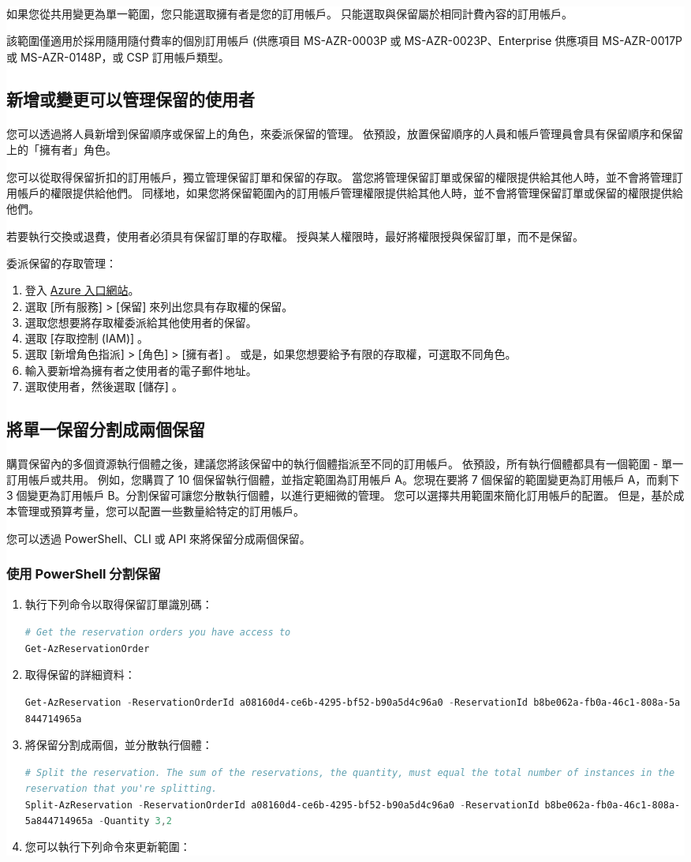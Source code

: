 如果您從共用變更為單一範圍，您只能選取擁有者是您的訂用帳戶。 只能選取與保留屬於相同計費內容的訂用帳戶。

該範圍僅適用於採用隨用隨付費率的個別訂用帳戶 (供應項目 MS-AZR-0003P 或 MS-AZR-0023P、Enterprise 供應項目 MS-AZR-0017P 或 MS-AZR-0148P，或 CSP 訂用帳戶類型。

## <a name="add-or-change-users-who-can-manage-a-reservation"></a>新增或變更可以管理保留的使用者

您可以透過將人員新增到保留順序或保留上的角色，來委派保留的管理。 依預設，放置保留順序的人員和帳戶管理員會具有保留順序和保留上的「擁有者」角色。

您可以從取得保留折扣的訂用帳戶，獨立管理保留訂單和保留的存取。 當您將管理保留訂單或保留的權限提供給其他人時，並不會將管理訂用帳戶的權限提供給他們。 同樣地，如果您將保留範圍內的訂用帳戶管理權限提供給其他人時，並不會將管理保留訂單或保留的權限提供給他們。

若要執行交換或退費，使用者必須具有保留訂單的存取權。 授與某人權限時，最好將權限授與保留訂單，而不是保留。


委派保留的存取管理：

1. 登入 [Azure 入口網站](https://portal.azure.com)。
2. 選取 [所有服務]   >  [保留]  來列出您具有存取權的保留。
3. 選取您想要將存取權委派給其他使用者的保留。
4. 選取 [存取控制 (IAM)]  。
5. 選取 [新增角色指派]   > [角色]   > [擁有者]  。 或是，如果您想要給予有限的存取權，可選取不同角色。
6. 輸入要新增為擁有者之使用者的電子郵件地址。
7. 選取使用者，然後選取 [儲存]  。

## <a name="split-a-single-reservation-into-two-reservations"></a>將單一保留分割成兩個保留

 購買保留內的多個資源執行個體之後，建議您將該保留中的執行個體指派至不同的訂用帳戶。 依預設，所有執行個體都具有一個範圍 - 單一訂用帳戶或共用。 例如，您購買了 10 個保留執行個體，並指定範圍為訂用帳戶 A。您現在要將 7 個保留的範圍變更為訂用帳戶 A，而剩下 3 個變更為訂用帳戶 B。分割保留可讓您分散執行個體，以進行更細微的管理。 您可以選擇共用範圍來簡化訂用帳戶的配置。 但是，基於成本管理或預算考量，您可以配置一些數量給特定的訂用帳戶。

 您可以透過 PowerShell、CLI 或 API 來將保留分成兩個保留。

### <a name="split-a-reservation-by-using-powershell"></a>使用 PowerShell 分割保留

1. 執行下列命令以取得保留訂單識別碼：

    ```powershell
    # Get the reservation orders you have access to
    Get-AzReservationOrder
    ```

2. 取得保留的詳細資料：

    ```powershell
    Get-AzReservation -ReservationOrderId a08160d4-ce6b-4295-bf52-b90a5d4c96a0 -ReservationId b8be062a-fb0a-46c1-808a-5a844714965a
    ```

3. 將保留分割成兩個，並分散執行個體：

    ```powershell
    # Split the reservation. The sum of the reservations, the quantity, must equal the total number of instances in the reservation that you're splitting.
    Split-AzReservation -ReservationOrderId a08160d4-ce6b-4295-bf52-b90a5d4c96a0 -ReservationId b8be062a-fb0a-46c1-808a-5a844714965a -Quantity 3,2
    ```
4. 您可以執行下列命令來更新範圍：
